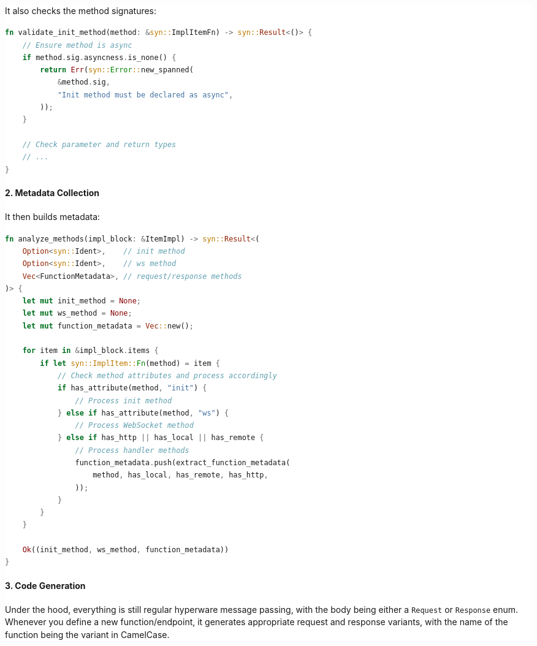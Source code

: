It also checks the method signatures:

```rust
fn validate_init_method(method: &syn::ImplItemFn) -> syn::Result<()> {
    // Ensure method is async
    if method.sig.asyncness.is_none() {
        return Err(syn::Error::new_spanned(
            &method.sig,
            "Init method must be declared as async",
        ));
    }
    
    // Check parameter and return types
    // ...
}
```

#### 2. Metadata Collection

It then builds metadata:

```rust
fn analyze_methods(impl_block: &ItemImpl) -> syn::Result<(
    Option<syn::Ident>,    // init method
    Option<syn::Ident>,    // ws method
    Vec<FunctionMetadata>, // request/response methods
)> {
    let mut init_method = None;
    let mut ws_method = None;
    let mut function_metadata = Vec::new();

    for item in &impl_block.items {
        if let syn::ImplItem::Fn(method) = item {
            // Check method attributes and process accordingly
            if has_attribute(method, "init") {
                // Process init method
            } else if has_attribute(method, "ws") {
                // Process WebSocket method
            } else if has_http || has_local || has_remote {
                // Process handler methods
                function_metadata.push(extract_function_metadata(
                    method, has_local, has_remote, has_http,
                ));
            }
        }
    }

    Ok((init_method, ws_method, function_metadata))
}
```

#### 3. Code Generation

Under the hood, everything is still regular hyperware message passing, with the body being either a `Request` or `Response` enum. Whenever you define a new function/endpoint, it generates appropriate request and response variants, with the name of the function being the variant in CamelCase.
